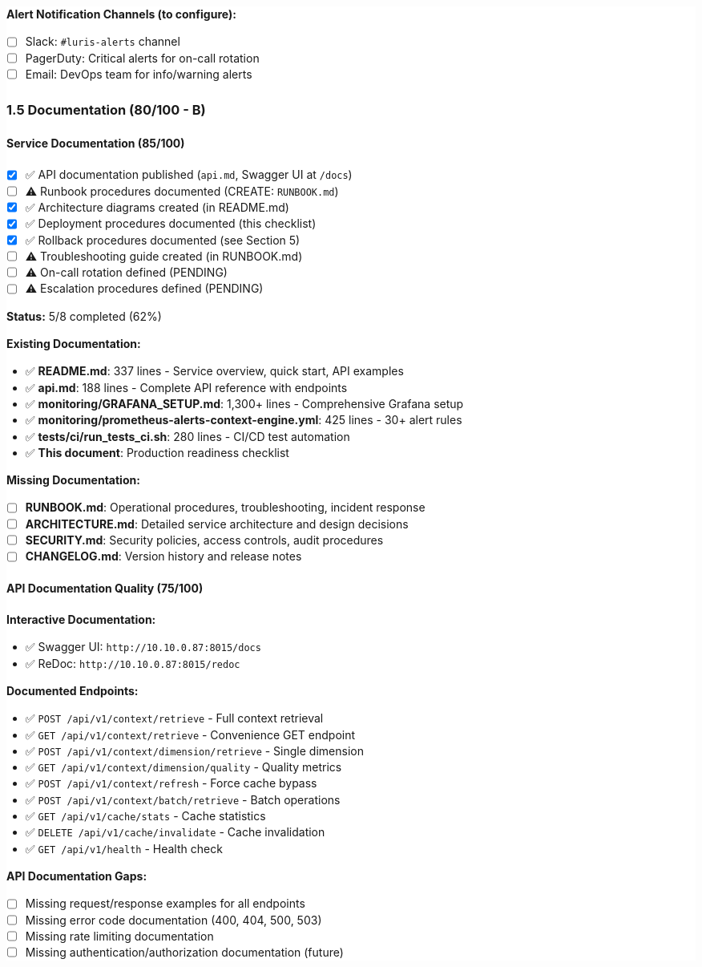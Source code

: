 **Alert Notification Channels (to configure):**
- [ ] Slack: `#luris-alerts` channel
- [ ] PagerDuty: Critical alerts for on-call rotation
- [ ] Email: DevOps team for info/warning alerts

### 1.5 Documentation (80/100 - B)

#### Service Documentation (85/100)
- [x] ✅ API documentation published (`api.md`, Swagger UI at `/docs`)
- [ ] ⚠️ Runbook procedures documented (CREATE: `RUNBOOK.md`)
- [x] ✅ Architecture diagrams created (in README.md)
- [x] ✅ Deployment procedures documented (this checklist)
- [x] ✅ Rollback procedures documented (see Section 5)
- [ ] ⚠️ Troubleshooting guide created (in RUNBOOK.md)
- [ ] ⚠️ On-call rotation defined (PENDING)
- [ ] ⚠️ Escalation procedures defined (PENDING)

**Status:** 5/8 completed (62%)

**Existing Documentation:**
- ✅ **README.md**: 337 lines - Service overview, quick start, API examples
- ✅ **api.md**: 188 lines - Complete API reference with endpoints
- ✅ **monitoring/GRAFANA_SETUP.md**: 1,300+ lines - Comprehensive Grafana setup
- ✅ **monitoring/prometheus-alerts-context-engine.yml**: 425 lines - 30+ alert rules
- ✅ **tests/ci/run_tests_ci.sh**: 280 lines - CI/CD test automation
- ✅ **This document**: Production readiness checklist

**Missing Documentation:**
- [ ] **RUNBOOK.md**: Operational procedures, troubleshooting, incident response
- [ ] **ARCHITECTURE.md**: Detailed service architecture and design decisions
- [ ] **SECURITY.md**: Security policies, access controls, audit procedures
- [ ] **CHANGELOG.md**: Version history and release notes

#### API Documentation Quality (75/100)

**Interactive Documentation:**
- ✅ Swagger UI: `http://10.10.0.87:8015/docs`
- ✅ ReDoc: `http://10.10.0.87:8015/redoc`

**Documented Endpoints:**
- ✅ `POST /api/v1/context/retrieve` - Full context retrieval
- ✅ `GET /api/v1/context/retrieve` - Convenience GET endpoint
- ✅ `POST /api/v1/context/dimension/retrieve` - Single dimension
- ✅ `GET /api/v1/context/dimension/quality` - Quality metrics
- ✅ `POST /api/v1/context/refresh` - Force cache bypass
- ✅ `POST /api/v1/context/batch/retrieve` - Batch operations
- ✅ `GET /api/v1/cache/stats` - Cache statistics
- ✅ `DELETE /api/v1/cache/invalidate` - Cache invalidation
- ✅ `GET /api/v1/health` - Health check

**API Documentation Gaps:**
- [ ] Missing request/response examples for all endpoints
- [ ] Missing error code documentation (400, 404, 500, 503)
- [ ] Missing rate limiting documentation
- [ ] Missing authentication/authorization documentation (future)
